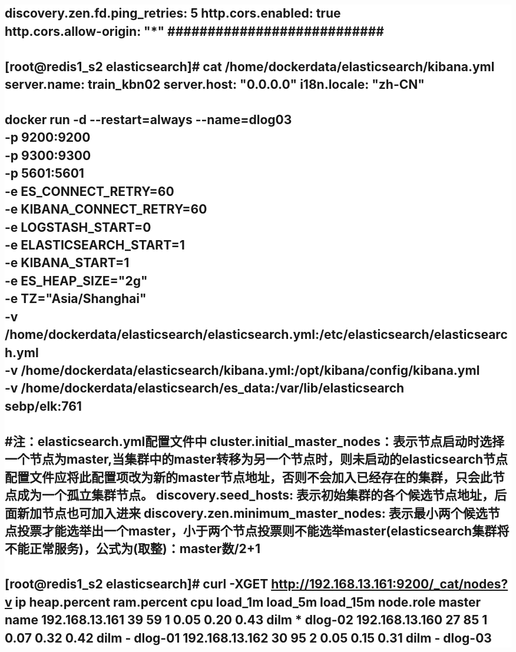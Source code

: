 discovery.zen.fd.ping_retries: 5
http.cors.enabled: true    
http.cors.allow-origin: "*" 
###########################
-------
[root@redis1_s2 elasticsearch]# cat /home/dockerdata/elasticsearch/kibana.yml 
server.name: train_kbn02
server.host: "0.0.0.0"
i18n.locale: "zh-CN"
-------
docker run -d --restart=always --name=dlog03 \
-p 9200:9200 \
-p 9300:9300 \
-p 5601:5601 \
-e ES_CONNECT_RETRY=60 \
-e KIBANA_CONNECT_RETRY=60 \
-e LOGSTASH_START=0 \
-e ELASTICSEARCH_START=1 \
-e KIBANA_START=1 \
-e ES_HEAP_SIZE="2g" \
-e TZ="Asia/Shanghai" \
-v /home/dockerdata/elasticsearch/elasticsearch.yml:/etc/elasticsearch/elasticsearch.yml \
-v /home/dockerdata/elasticsearch/kibana.yml:/opt/kibana/config/kibana.yml \
-v /home/dockerdata/elasticsearch/es_data:/var/lib/elasticsearch \
sebp/elk:761 
----------------
#注：elasticsearch.yml配置文件中
cluster.initial_master_nodes：表示节点启动时选择一个节点为master,当集群中的master转移为另一个节点时，则未启动的elasticsearch节点配置文件应将此配置项改为新的master节点地址，否则不会加入已经存在的集群，只会此节点成为一个孤立集群节点。
discovery.seed_hosts: 表示初始集群的各个候选节点地址，后面新加节点也可加入进来
discovery.zen.minimum_master_nodes: 表示最小两个候选节点投票才能选举出一个master，小于两个节点投票则不能选举master(elasticsearch集群将不能正常服务)，公式为(取整)：master数/2+1
----------------
[root@redis1_s2 elasticsearch]# curl -XGET http://192.168.13.161:9200/_cat/nodes?v
ip             heap.percent ram.percent cpu load_1m load_5m load_15m node.role master name
192.168.13.161           39          59   1    0.05    0.20     0.43 dilm      *      dlog-02
192.168.13.160           27          85   1    0.07    0.32     0.42 dilm      -      dlog-01
192.168.13.162           30          95   2    0.05    0.15     0.31 dilm      -      dlog-03
----------------
